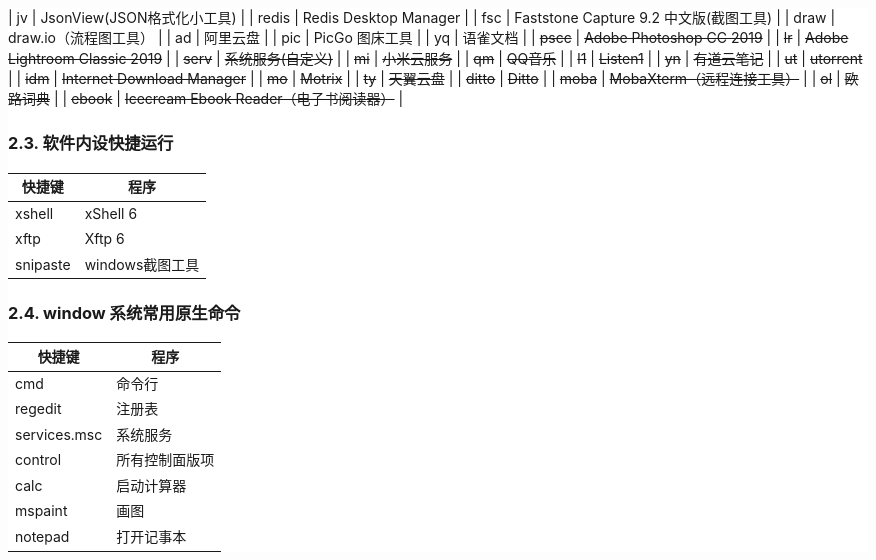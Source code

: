 | jv        | JsonView(JSON格式化小工具)                |
| redis     | Redis Desktop Manager                    |
| fsc       | Faststone Capture 9.2 中文版(截图工具)    |
| draw      | draw.io（流程图工具）                     |
| ad        | 阿里云盘                                  |
| pic       | PicGo 图床工具                            |
| yq        | 语雀文档                                  |
| ~~pscc~~  | ~~Adobe Photoshop CC 2019~~              |
| ~~lr~~    | ~~Adobe Lightroom Classic 2019~~         |
| ~~serv~~  | ~~系统服务(自定义)~~                      |
| ~~mi~~    | ~~小米云服务~~                            |
| ~~qm~~    | ~~QQ音乐~~                               |
| ~~l1~~    | ~~Listen1~~                              |
| ~~yn~~    | ~~有道云笔记~~                            |
| ~~ut~~    | ~~utorrent~~                             |
| ~~idm~~   | ~~Internet Download Manager~~            |
| ~~mo~~    | ~~Motrix~~                               |
| ~~ty~~    | ~~天翼云盘~~                              |
| ~~ditto~~ | ~~Ditto~~                                |
| ~~moba~~  | ~~MobaXterm（远程连接工具）~~             |
| ~~ol~~    | ~~欧路词典~~                              |
| ~~ebook~~ | ~~Icecream Ebook Reader（电子书阅读器）~~ |

### 2.3. 软件内设快捷运行

|  快捷键   |      程序       |
| -------- | --------------- |
| xshell   | xShell 6        |
| xftp     | Xftp 6          |
| snipaste | windows截图工具 |

### 2.4. window 系统常用原生命令

|                 快捷键                 |                   程序                   |
| ------------------------------------- | ---------------------------------------- |
| cmd                                   | 命令行                                   |
| regedit                               | 注册表                                   |
| services.msc                          | 系统服务                                  |
| control                               | 所有控制面版项                            |
| calc                                  | 启动计算器                                |
| mspaint                               | 画图                                     |
| notepad                               | 打开记事本                                |